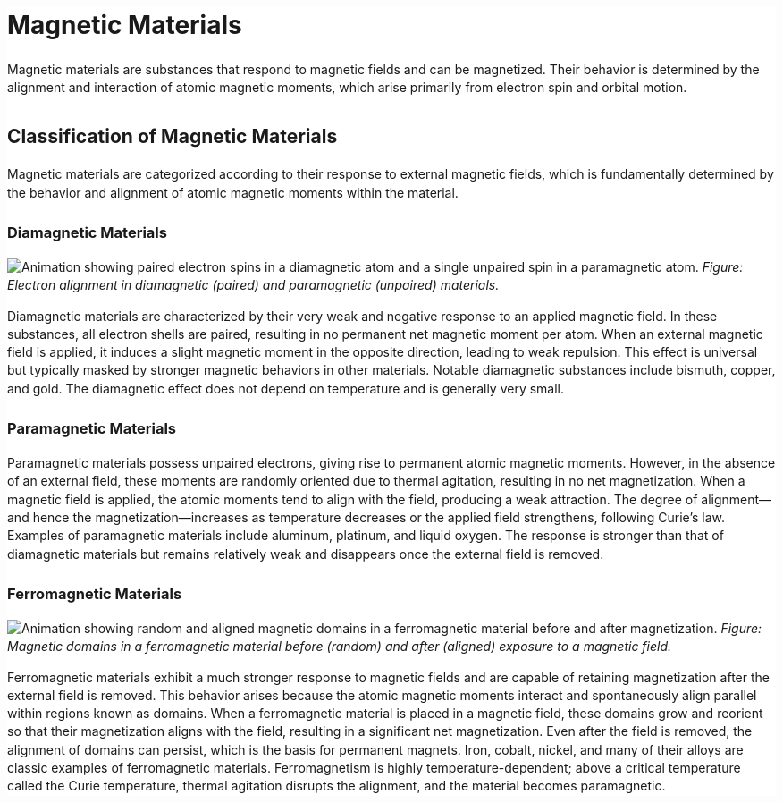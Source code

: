 # Magnetic Materials

Magnetic materials are substances that respond to magnetic fields and can be magnetized. Their behavior is determined by the alignment and interaction of atomic magnetic moments, which arise primarily from electron spin and orbital motion.

## Classification of Magnetic Materials

Magnetic materials are categorized according to their response to external magnetic fields, which is fundamentally determined by the behavior and alignment of atomic magnetic moments within the material.

### Diamagnetic Materials

![Animation showing paired electron spins in a diamagnetic atom and a single unpaired spin in a paramagnetic atom.](/content/electromagnetism/magnetostatics/svg-diamagnetic-paramagnetic.svg)
*Figure: Electron alignment in diamagnetic (paired) and paramagnetic (unpaired) materials.*

Diamagnetic materials are characterized by their very weak and negative response to an applied magnetic field. In these substances, all electron shells are paired, resulting in no permanent net magnetic moment per atom. When an external magnetic field is applied, it induces a slight magnetic moment in the opposite direction, leading to weak repulsion. This effect is universal but typically masked by stronger magnetic behaviors in other materials. Notable diamagnetic substances include bismuth, copper, and gold. The diamagnetic effect does not depend on temperature and is generally very small.

### Paramagnetic Materials

Paramagnetic materials possess unpaired electrons, giving rise to permanent atomic magnetic moments. However, in the absence of an external field, these moments are randomly oriented due to thermal agitation, resulting in no net magnetization. When a magnetic field is applied, the atomic moments tend to align with the field, producing a weak attraction. The degree of alignment—and hence the magnetization—increases as temperature decreases or the applied field strengthens, following Curie’s law. Examples of paramagnetic materials include aluminum, platinum, and liquid oxygen. The response is stronger than that of diamagnetic materials but remains relatively weak and disappears once the external field is removed.

### Ferromagnetic Materials

![Animation showing random and aligned magnetic domains in a ferromagnetic material before and after magnetization.](/content/electromagnetism/magnetostatics/svg-ferromagnetic-domains.svg)
*Figure: Magnetic domains in a ferromagnetic material before (random) and after (aligned) exposure to a magnetic field.*

Ferromagnetic materials exhibit a much stronger response to magnetic fields and are capable of retaining magnetization after the external field is removed. This behavior arises because the atomic magnetic moments interact and spontaneously align parallel within regions known as domains. When a ferromagnetic material is placed in a magnetic field, these domains grow and reorient so that their magnetization aligns with the field, resulting in a significant net magnetization. Even after the field is removed, the alignment of domains can persist, which is the basis for permanent magnets. Iron, cobalt, nickel, and many of their alloys are classic examples of ferromagnetic materials. Ferromagnetism is highly temperature-dependent; above a critical temperature called the Curie temperature, thermal agitation disrupts the alignment, and the material becomes paramagnetic.
